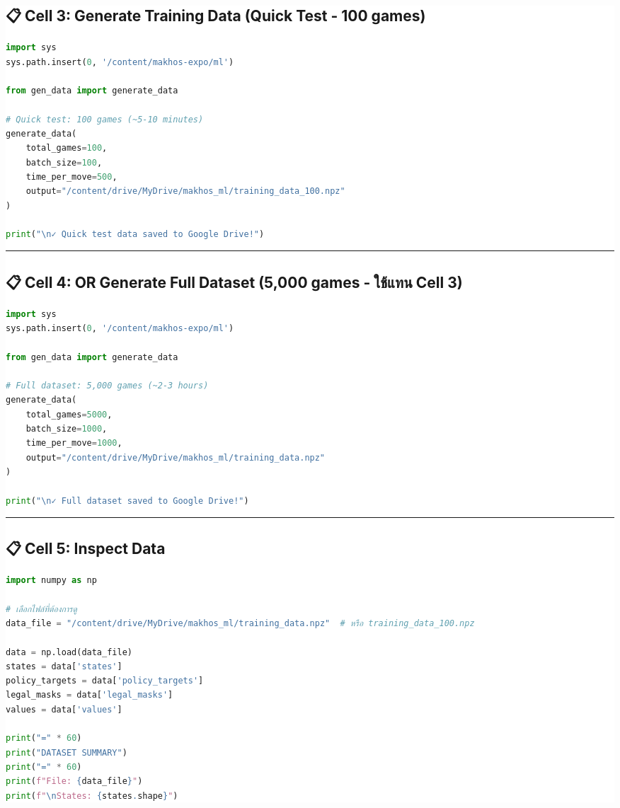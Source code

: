 
## 📋 Cell 3: Generate Training Data (Quick Test - 100 games)

```python
import sys
sys.path.insert(0, '/content/makhos-expo/ml')

from gen_data import generate_data

# Quick test: 100 games (~5-10 minutes)
generate_data(
    total_games=100,
    batch_size=100,
    time_per_move=500,
    output="/content/drive/MyDrive/makhos_ml/training_data_100.npz"
)

print("\n✓ Quick test data saved to Google Drive!")
```

---

## 📋 Cell 4: OR Generate Full Dataset (5,000 games - ใช้แทน Cell 3)

```python
import sys
sys.path.insert(0, '/content/makhos-expo/ml')

from gen_data import generate_data

# Full dataset: 5,000 games (~2-3 hours)
generate_data(
    total_games=5000,
    batch_size=1000,
    time_per_move=1000,
    output="/content/drive/MyDrive/makhos_ml/training_data.npz"
)

print("\n✓ Full dataset saved to Google Drive!")
```

---

## 📋 Cell 5: Inspect Data

```python
import numpy as np

# เลือกไฟล์ที่ต้องการดู
data_file = "/content/drive/MyDrive/makhos_ml/training_data.npz"  # หรือ training_data_100.npz

data = np.load(data_file)
states = data['states']
policy_targets = data['policy_targets']
legal_masks = data['legal_masks']
values = data['values']

print("=" * 60)
print("DATASET SUMMARY")
print("=" * 60)
print(f"File: {data_file}")
print(f"\nStates: {states.shape}")
```